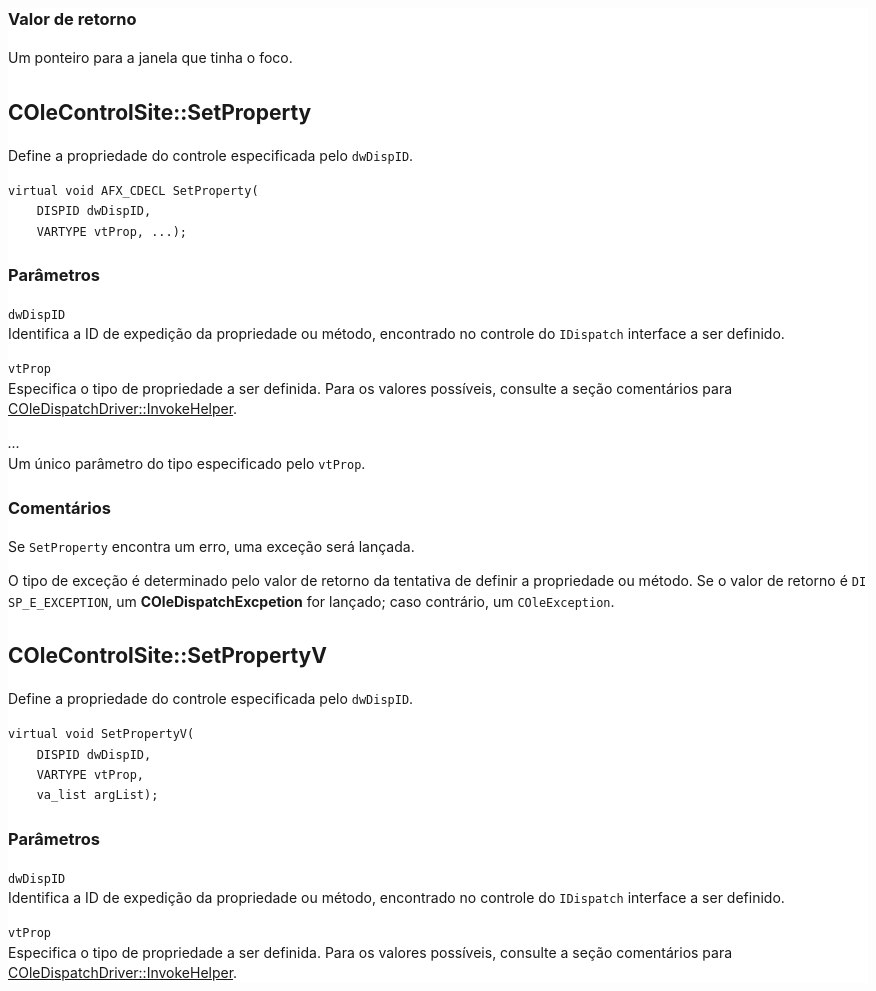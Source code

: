 ### <a name="return-value"></a>Valor de retorno  
 Um ponteiro para a janela que tinha o foco.  
  
##  <a name="setproperty"></a>COleControlSite::SetProperty  
 Define a propriedade do controle especificada pelo `dwDispID`.  
  
```  
virtual void AFX_CDECL SetProperty(
    DISPID dwDispID,  
    VARTYPE vtProp, ...);
```  
  
### <a name="parameters"></a>Parâmetros  
 `dwDispID`  
 Identifica a ID de expedição da propriedade ou método, encontrado no controle do `IDispatch` interface a ser definido.  
  
 `vtProp`  
 Especifica o tipo de propriedade a ser definida. Para os valores possíveis, consulte a seção comentários para [COleDispatchDriver::InvokeHelper](../../mfc/reference/coledispatchdriver-class.md#invokehelper).  
  
 *...*  
 Um único parâmetro do tipo especificado pelo `vtProp`.  
  
### <a name="remarks"></a>Comentários  
 Se `SetProperty` encontra um erro, uma exceção será lançada.  
  
 O tipo de exceção é determinado pelo valor de retorno da tentativa de definir a propriedade ou método. Se o valor de retorno é `DISP_E_EXCEPTION`, um **COleDispatchExcpetion** for lançado; caso contrário, um `COleException`.  
  
##  <a name="setpropertyv"></a>COleControlSite::SetPropertyV  
 Define a propriedade do controle especificada pelo `dwDispID`.  
  
```  
virtual void SetPropertyV(
    DISPID dwDispID,  
    VARTYPE vtProp,  
    va_list argList);
```  
  
### <a name="parameters"></a>Parâmetros  
 `dwDispID`  
 Identifica a ID de expedição da propriedade ou método, encontrado no controle do `IDispatch` interface a ser definido.  
  
 `vtProp`  
 Especifica o tipo de propriedade a ser definida. Para os valores possíveis, consulte a seção comentários para [COleDispatchDriver::InvokeHelper](../../mfc/reference/coledispatchdriver-class.md#invokehelper).  
  